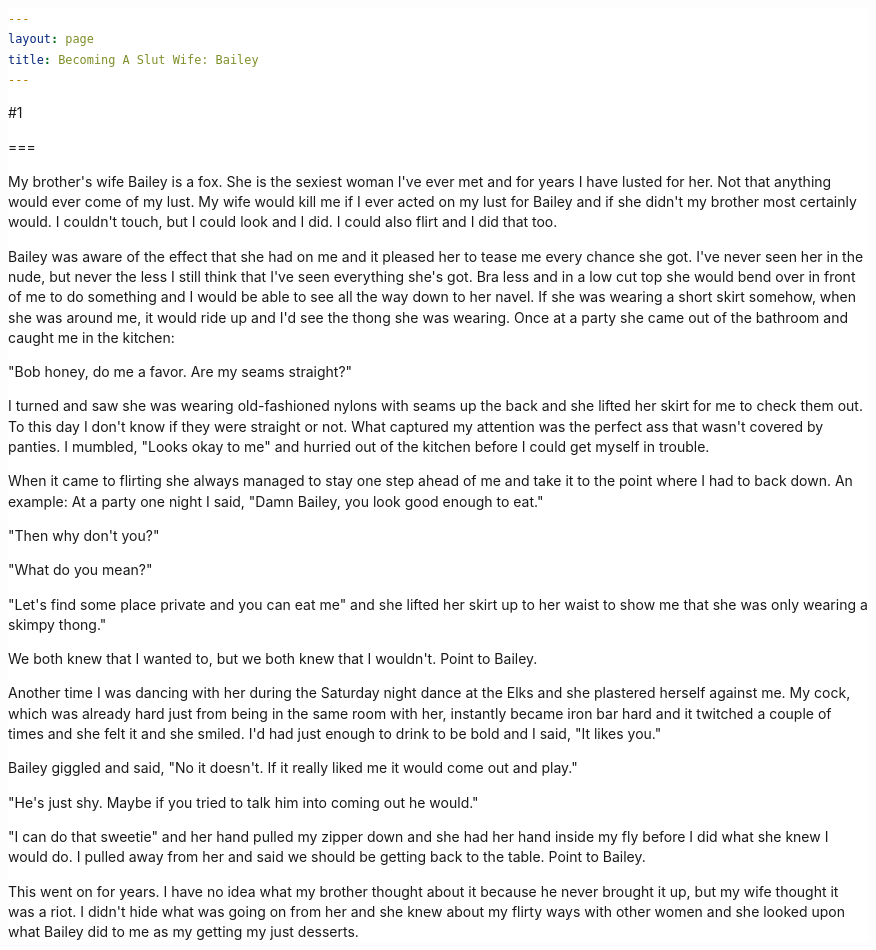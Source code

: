 ```yaml
---
layout: page
title: Becoming A Slut Wife: Bailey
---
```

#1 

===

My brother's wife Bailey is a fox. She is the sexiest woman I've ever met and for years I have lusted for her. Not that anything would ever come of my lust. My wife would kill me if I ever acted on my lust for Bailey and if she didn't my brother most certainly would. I couldn't touch, but I could look and I did. I could also flirt and I did that too. 

Bailey was aware of the effect that she had on me and it pleased her to tease me every chance she got. I've never seen her in the nude, but never the less I still think that I've seen everything she's got. Bra less and in a low cut top she would bend over in front of me to do something and I would be able to see all the way down to her navel. If she was wearing a short skirt somehow, when she was around me, it would ride up and I'd see the thong she was wearing. Once at a party she came out of the bathroom and caught me in the kitchen: 

"Bob honey, do me a favor. Are my seams straight?" 

I turned and saw she was wearing old-fashioned nylons with seams up the back and she lifted her skirt for me to check them out. To this day I don't know if they were straight or not. What captured my attention was the perfect ass that wasn't covered by panties. I mumbled, "Looks okay to me" and hurried out of the kitchen before I could get myself in trouble. 

When it came to flirting she always managed to stay one step ahead of me and take it to the point where I had to back down. An example: At a party one night I said, "Damn Bailey, you look good enough to eat." 

"Then why don't you?" 

"What do you mean?" 

"Let's find some place private and you can eat me" and she lifted her skirt up to her waist to show me that she was only wearing a skimpy thong." 

We both knew that I wanted to, but we both knew that I wouldn't. Point to Bailey. 

Another time I was dancing with her during the Saturday night dance at the Elks and she plastered herself against me. My cock, which was already hard just from being in the same room with her, instantly became iron bar hard and it twitched a couple of times and she felt it and she smiled. I'd had just enough to drink to be bold and I said, "It likes you." 

Bailey giggled and said, "No it doesn't. If it really liked me it would come out and play." 

"He's just shy. Maybe if you tried to talk him into coming out he would." 

"I can do that sweetie" and her hand pulled my zipper down and she had her hand inside my fly before I did what she knew I would do. I pulled away from her and said we should be getting back to the table. Point to Bailey. 

This went on for years. I have no idea what my brother thought about it because he never brought it up, but my wife thought it was a riot. I didn't hide what was going on from her and she knew about my flirty ways with other women and she looked upon what Bailey did to me as my getting my just desserts. 

